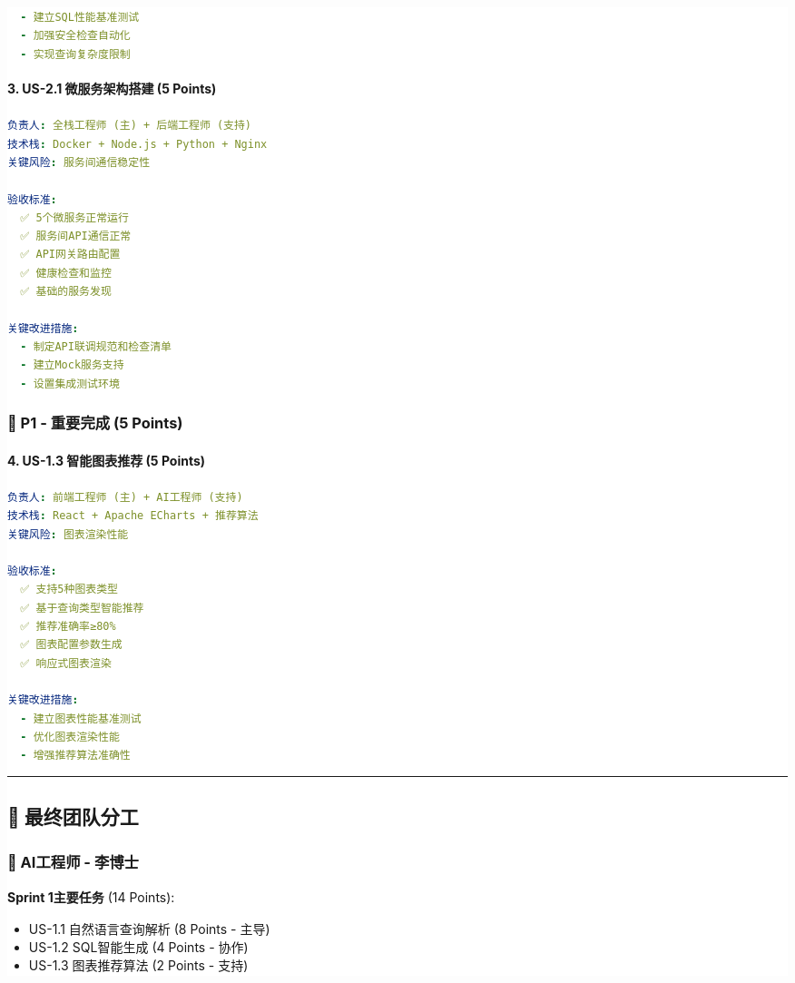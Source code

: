 ```yaml
  - 建立SQL性能基准测试
  - 加强安全检查自动化
  - 实现查询复杂度限制
```

#### 3. US-2.1 微服务架构搭建 (5 Points)
```yaml
负责人: 全栈工程师 (主) + 后端工程师 (支持)
技术栈: Docker + Node.js + Python + Nginx
关键风险: 服务间通信稳定性

验收标准:
  ✅ 5个微服务正常运行
  ✅ 服务间API通信正常
  ✅ API网关路由配置
  ✅ 健康检查和监控
  ✅ 基础的服务发现

关键改进措施:
  - 制定API联调规范和检查清单
  - 建立Mock服务支持
  - 设置集成测试环境
```

### 🥈 P1 - 重要完成 (5 Points)

#### 4. US-1.3 智能图表推荐 (5 Points)
```yaml
负责人: 前端工程师 (主) + AI工程师 (支持)
技术栈: React + Apache ECharts + 推荐算法
关键风险: 图表渲染性能

验收标准:
  ✅ 支持5种图表类型
  ✅ 基于查询类型智能推荐
  ✅ 推荐准确率≥80%
  ✅ 图表配置参数生成
  ✅ 响应式图表渲染

关键改进措施:
  - 建立图表性能基准测试
  - 优化图表渲染性能
  - 增强推荐算法准确性
```

---

## 👥 最终团队分工

### 🤖 AI工程师 - 李博士
**Sprint 1主要任务** (14 Points):
- US-1.1 自然语言查询解析 (8 Points - 主导)
- US-1.2 SQL智能生成 (4 Points - 协作)  
- US-1.3 图表推荐算法 (2 Points - 支持)

